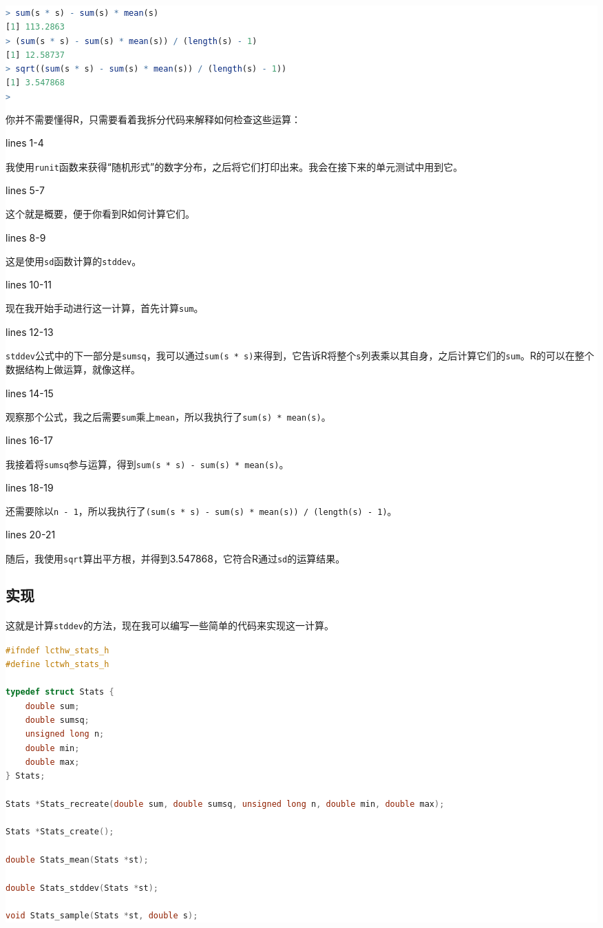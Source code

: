 ```r
> sum(s * s) - sum(s) * mean(s)
[1] 113.2863
> (sum(s * s) - sum(s) * mean(s)) / (length(s) - 1)
[1] 12.58737
> sqrt((sum(s * s) - sum(s) * mean(s)) / (length(s) - 1))
[1] 3.547868
>
```

你并不需要懂得R，只需要看着我拆分代码来解释如何检查这些运算：

lines 1-4

我使用`runit`函数来获得“随机形式”的数字分布，之后将它们打印出来。我会在接下来的单元测试中用到它。

lines 5-7

这个就是概要，便于你看到R如何计算它们。

lines 8-9

这是使用`sd`函数计算的`stddev`。

lines 10-11

现在我开始手动进行这一计算，首先计算`sum`。

lines 12-13

`stddev`公式中的下一部分是`sumsq`，我可以通过`sum(s * s)`来得到，它告诉R将整个`s`列表乘以其自身，之后计算它们的`sum`。R的可以在整个数据结构上做运算，就像这样。

lines 14-15

观察那个公式，我之后需要`sum`乘上`mean`，所以我执行了`sum(s) * mean(s)`。

lines 16-17

我接着将`sumsq`参与运算，得到`sum(s * s) - sum(s) * mean(s)`。

lines 18-19

还需要除以`n - 1`，所以我执行了`(sum(s * s) - sum(s) * mean(s)) / (length(s) - 1)`。

lines 20-21

随后，我使用`sqrt`算出平方根，并得到3.547868，它符合R通过`sd`的运算结果。

## 实现

这就是计算`stddev`的方法，现在我可以编写一些简单的代码来实现这一计算。

```c
#ifndef lcthw_stats_h
#define lctwh_stats_h

typedef struct Stats {
    double sum;
    double sumsq;
    unsigned long n;
    double min;
    double max;
} Stats;

Stats *Stats_recreate(double sum, double sumsq, unsigned long n, double min, double max);

Stats *Stats_create();

double Stats_mean(Stats *st);

double Stats_stddev(Stats *st);

void Stats_sample(Stats *st, double s);
```